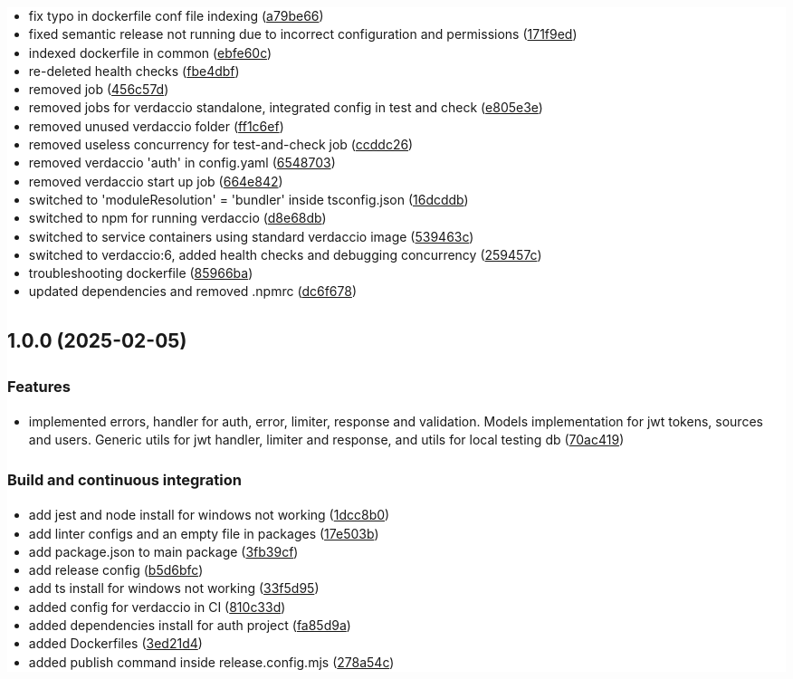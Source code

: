 * fix typo in dockerfile conf file indexing ([a79be66](https://github.com/mini-roostico/api-web/commit/a79be667362cc0ba0ca56a1d51714a5d7d144084))
* fixed semantic release not running due to incorrect configuration and permissions ([171f9ed](https://github.com/mini-roostico/api-web/commit/171f9edb035d26535cf4591cb8bed8b02ee6cdf7))
* indexed dockerfile in common ([ebfe60c](https://github.com/mini-roostico/api-web/commit/ebfe60c73c2bd0d0970e3e56b77d8837fbd4525b))
* re-deleted health checks ([fbe4dbf](https://github.com/mini-roostico/api-web/commit/fbe4dbf4f5607f66dd729b1e6a5cb84f45df8e7b))
* removed job ([456c57d](https://github.com/mini-roostico/api-web/commit/456c57d2fcaee1f78f9fa773b605a45e88bdceb7))
* removed jobs for verdaccio standalone, integrated config in test and check ([e805e3e](https://github.com/mini-roostico/api-web/commit/e805e3e1950901732f097c9b279adf21e7ebe24d))
* removed unused verdaccio folder ([ff1c6ef](https://github.com/mini-roostico/api-web/commit/ff1c6efc6958bb73eb93617a344c6c80c3c903bf))
* removed useless concurrency for test-and-check job ([ccddc26](https://github.com/mini-roostico/api-web/commit/ccddc269395def2002202064545d1780cf420171))
* removed verdaccio 'auth' in config.yaml ([6548703](https://github.com/mini-roostico/api-web/commit/65487032b7af2225c1542cb4cdf9e4c6a0c59589))
* removed verdaccio start up job ([664e842](https://github.com/mini-roostico/api-web/commit/664e842ba93f142927d3a1000fdbb9ed55e11a3f))
* switched to 'moduleResolution' = 'bundler' inside tsconfig.json ([16dcddb](https://github.com/mini-roostico/api-web/commit/16dcddb0e2126f6941e01d6aaedbad28f058bb1e))
* switched to npm for running verdaccio ([d8e68db](https://github.com/mini-roostico/api-web/commit/d8e68dbcbf5c6741d7e53b54de40996b2896154f))
* switched to service containers using standard verdaccio image ([539463c](https://github.com/mini-roostico/api-web/commit/539463c412e1097ca19049bd29298d2ced2f638d))
* switched to verdaccio:6, added health checks and debugging concurrency ([259457c](https://github.com/mini-roostico/api-web/commit/259457c6941cfec41c5d4e29d0493b73adcdbdf3))
* troubleshooting dockerfile ([85966ba](https://github.com/mini-roostico/api-web/commit/85966ba1b645eac8933dd23312b0937307af9664))
* updated dependencies and removed .npmrc ([dc6f678](https://github.com/mini-roostico/api-web/commit/dc6f678487a029ef059329b35ff97326e108b866))

## 1.0.0 (2025-02-05)

### Features

* implemented errors, handler for auth, error, limiter, response and validation. Models implementation for jwt tokens, sources and users. Generic utils for jwt handler, limiter and response, and utils for local testing db ([70ac419](https://github.com/mini-roostico/api-web/commit/70ac4199a1bf594d2012a60b34f32c20b864c3cb))

### Build and continuous integration

* add jest and node install for windows not working ([1dcc8b0](https://github.com/mini-roostico/api-web/commit/1dcc8b00538dd3fde1f678845676f33ed1be9faa))
* add linter configs and an empty file in packages ([17e503b](https://github.com/mini-roostico/api-web/commit/17e503b17c560f3f47a42699bcd9be7e7769c8b5))
* add package.json to main package ([3fb39cf](https://github.com/mini-roostico/api-web/commit/3fb39cfd3e15adcb448f983fdce0a298d04203c1))
* add release config ([b5d6bfc](https://github.com/mini-roostico/api-web/commit/b5d6bfc82ec539a12f7b1e10117891ea4be436fc))
* add ts install for windows not working ([33f5d95](https://github.com/mini-roostico/api-web/commit/33f5d95bc84049b24228cbd5cddc12e7d0303dee))
* added config for verdaccio in CI ([810c33d](https://github.com/mini-roostico/api-web/commit/810c33d409d7bb72ac9e0e47dd524b4d50594d27))
* added dependencies install for auth project ([fa85d9a](https://github.com/mini-roostico/api-web/commit/fa85d9a294c83f33d8e33b2b73cf545d1b4f3b8e))
* added Dockerfiles ([3ed21d4](https://github.com/mini-roostico/api-web/commit/3ed21d4580faba0c9b489221351993c46c495e1d))
* added publish command inside release.config.mjs ([278a54c](https://github.com/mini-roostico/api-web/commit/278a54cd423698d37c3d21aa0218c067d52db5e9))